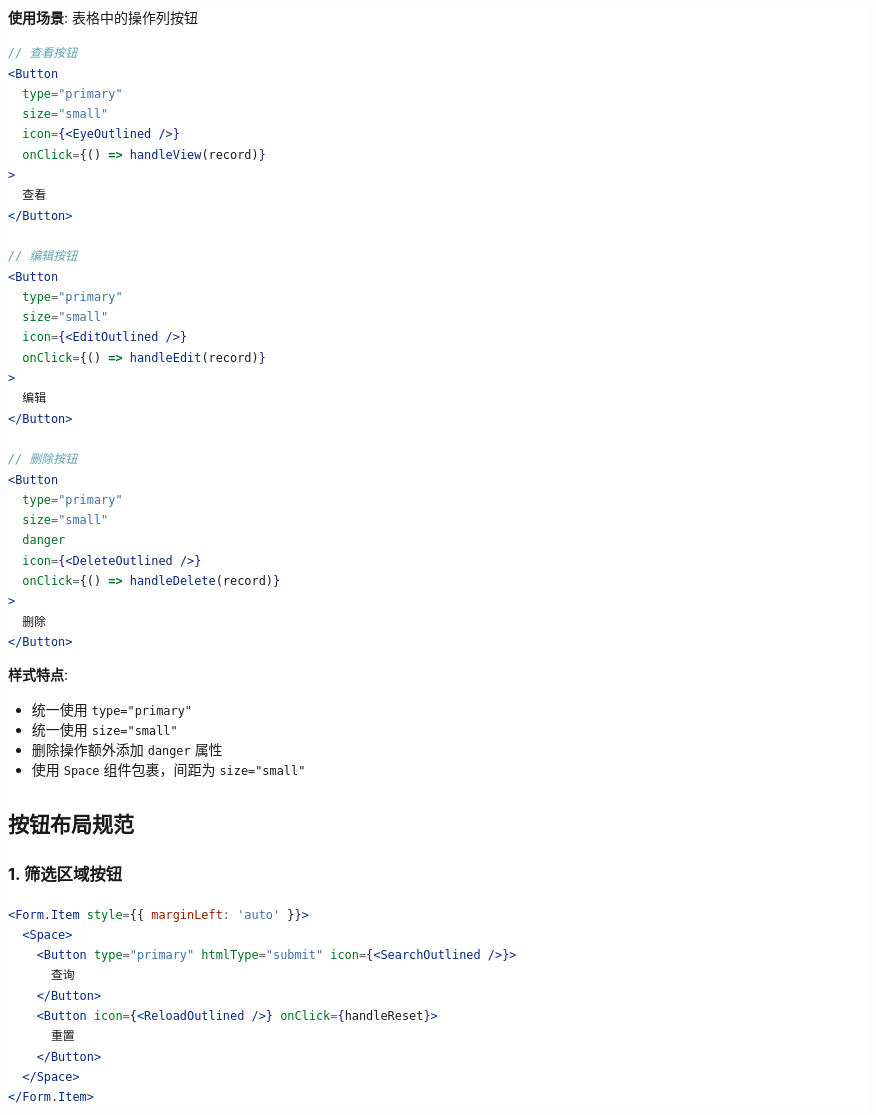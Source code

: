 **使用场景**: 表格中的操作列按钮

```jsx
// 查看按钮
<Button
  type="primary"
  size="small"
  icon={<EyeOutlined />}
  onClick={() => handleView(record)}
>
  查看
</Button>

// 编辑按钮
<Button
  type="primary"
  size="small"
  icon={<EditOutlined />}
  onClick={() => handleEdit(record)}
>
  编辑
</Button>

// 删除按钮
<Button
  type="primary"
  size="small"
  danger
  icon={<DeleteOutlined />}
  onClick={() => handleDelete(record)}
>
  删除
</Button>
```

**样式特点**:
- 统一使用 `type="primary"`
- 统一使用 `size="small"`
- 删除操作额外添加 `danger` 属性
- 使用 `Space` 组件包裹，间距为 `size="small"`

## 按钮布局规范

### 1. 筛选区域按钮

```jsx
<Form.Item style={{ marginLeft: 'auto' }}>
  <Space>
    <Button type="primary" htmlType="submit" icon={<SearchOutlined />}>
      查询
    </Button>
    <Button icon={<ReloadOutlined />} onClick={handleReset}>
      重置
    </Button>
  </Space>
</Form.Item>
```
